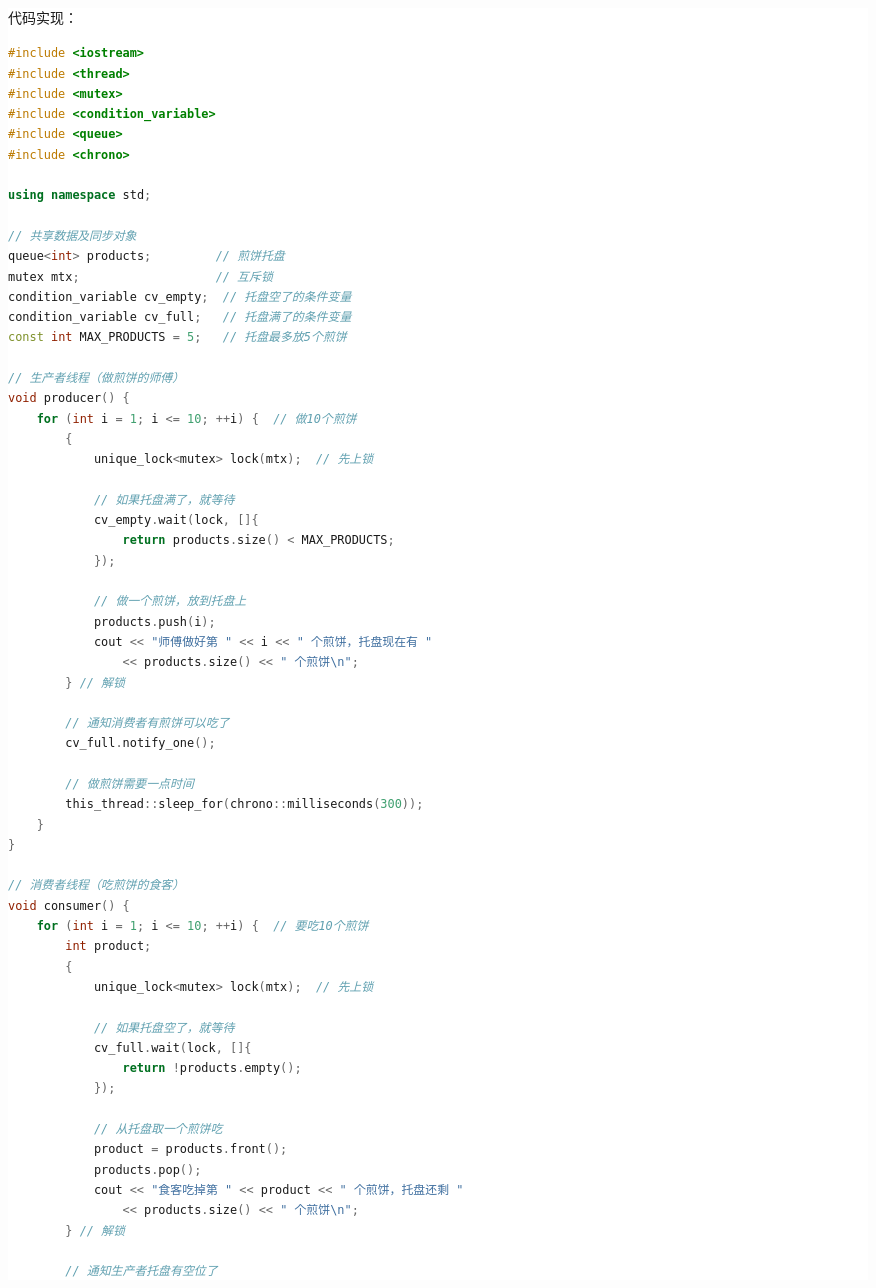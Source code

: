 代码实现：

```cpp
#include <iostream>
#include <thread>
#include <mutex>
#include <condition_variable>
#include <queue>
#include <chrono>

using namespace std;

// 共享数据及同步对象
queue<int> products;         // 煎饼托盘
mutex mtx;                   // 互斥锁
condition_variable cv_empty;  // 托盘空了的条件变量
condition_variable cv_full;   // 托盘满了的条件变量
const int MAX_PRODUCTS = 5;   // 托盘最多放5个煎饼

// 生产者线程（做煎饼的师傅）
void producer() {
    for (int i = 1; i <= 10; ++i) {  // 做10个煎饼
        {
            unique_lock<mutex> lock(mtx);  // 先上锁

            // 如果托盘满了，就等待
            cv_empty.wait(lock, []{
                return products.size() < MAX_PRODUCTS;
            });

            // 做一个煎饼，放到托盘上
            products.push(i);
            cout << "师傅做好第 " << i << " 个煎饼，托盘现在有 " 
                << products.size() << " 个煎饼\n";
        } // 解锁

        // 通知消费者有煎饼可以吃了
        cv_full.notify_one();

        // 做煎饼需要一点时间
        this_thread::sleep_for(chrono::milliseconds(300));
    }
}

// 消费者线程（吃煎饼的食客）
void consumer() {
    for (int i = 1; i <= 10; ++i) {  // 要吃10个煎饼
        int product;
        {
            unique_lock<mutex> lock(mtx);  // 先上锁

            // 如果托盘空了，就等待
            cv_full.wait(lock, []{
                return !products.empty();
            });

            // 从托盘取一个煎饼吃
            product = products.front();
            products.pop();
            cout << "食客吃掉第 " << product << " 个煎饼，托盘还剩 " 
                << products.size() << " 个煎饼\n";
        } // 解锁

        // 通知生产者托盘有空位了
```